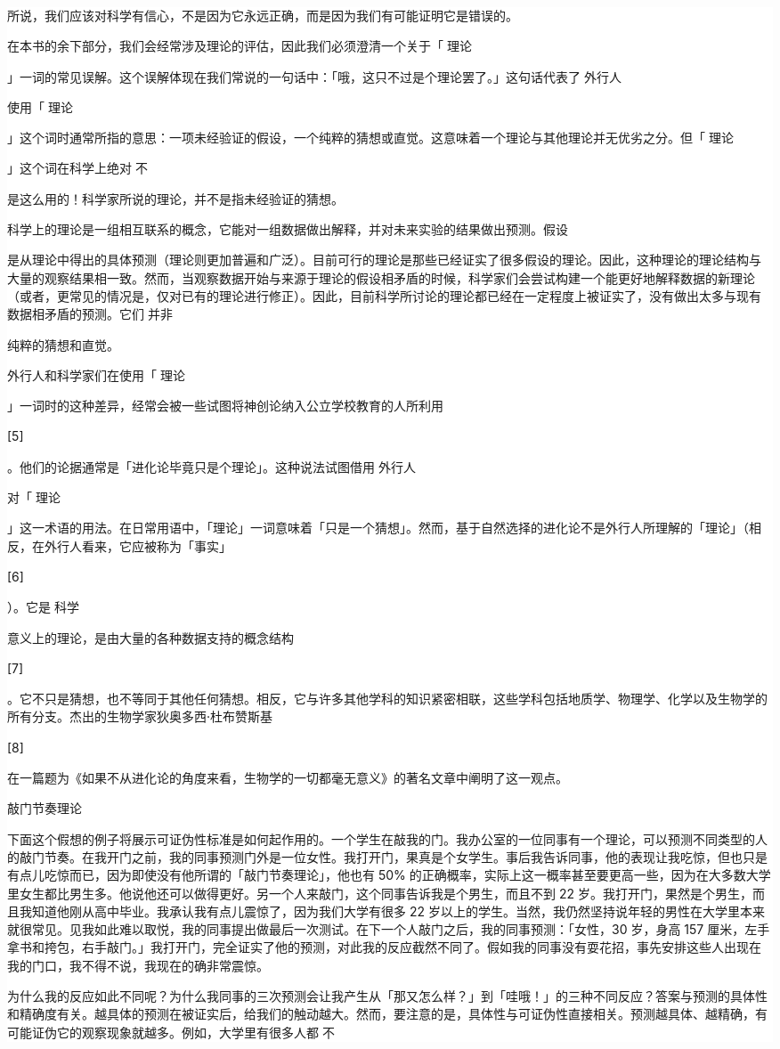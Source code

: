  

所说，我们应该对科学有信心，不是因为它永远正确，而是因为我们有可能证明它是错误的。

在本书的余下部分，我们会经常涉及理论的评估，因此我们必须澄清一个关于「 理论

」一词的常见误解。这个误解体现在我们常说的一句话中：「哦，这只不过是个理论罢了。」这句话代表了 外行人

使用「 理论

」这个词时通常所指的意思：一项未经验证的假设，一个纯粹的猜想或直觉。这意味着一个理论与其他理论并无优劣之分。但「 理论

」这个词在科学上绝对 不

是这么用的！科学家所说的理论，并不是指未经验证的猜想。

科学上的理论是一组相互联系的概念，它能对一组数据做出解释，并对未来实验的结果做出预测。假设

是从理论中得出的具体预测（理论则更加普遍和广泛）。目前可行的理论是那些已经证实了很多假设的理论。因此，这种理论的理论结构与大量的观察结果相一致。然而，当观察数据开始与来源于理论的假设相矛盾的时候，科学家们会尝试构建一个能更好地解释数据的新理论（或者，更常见的情况是，仅对已有的理论进行修正）。因此，目前科学所讨论的理论都已经在一定程度上被证实了，没有做出太多与现有数据相矛盾的预测。它们 并非

纯粹的猜想和直觉。

外行人和科学家们在使用「 理论

」一词时的这种差异，经常会被一些试图将神创论纳入公立学校教育的人所利用

 [5] 

 

。他们的论据通常是「进化论毕竟只是个理论」。这种说法试图借用 外行人

对「 理论

」这一术语的用法。在日常用语中，「理论」一词意味着「只是一个猜想」。然而，基于自然选择的进化论不是外行人所理解的「理论」（相反，在外行人看来，它应被称为「事实」

 [6] 

 

）。它是 科学

意义上的理论，是由大量的各种数据支持的概念结构

 [7] 

 

。它不只是猜想，也不等同于其他任何猜想。相反，它与许多其他学科的知识紧密相联，这些学科包括地质学、物理学、化学以及生物学的所有分支。杰出的生物学家狄奥多西·杜布赞斯基

 [8] 

 

在一篇题为《如果不从进化论的角度来看，生物学的一切都毫无意义》的著名文章中阐明了这一观点。

敲门节奏理论

下面这个假想的例子将展示可证伪性标准是如何起作用的。一个学生在敲我的门。我办公室的一位同事有一个理论，可以预测不同类型的人的敲门节奏。在我开门之前，我的同事预测门外是一位女性。我打开门，果真是个女学生。事后我告诉同事，他的表现让我吃惊，但也只是有点儿吃惊而已，因为即使没有他所谓的「敲门节奏理论」，他也有 50% 的正确概率，实际上这一概率甚至要更高一些，因为在大多数大学里女生都比男生多。他说他还可以做得更好。另一个人来敲门，这个同事告诉我是个男生，而且不到 22 岁。我打开门，果然是个男生，而且我知道他刚从高中毕业。我承认我有点儿震惊了，因为我们大学有很多 22 岁以上的学生。当然，我仍然坚持说年轻的男性在大学里本来就很常见。见我如此难以取悦，我的同事提出做最后一次测试。在下一个人敲门之后，我的同事预测：「女性，30 岁，身高 157 厘米，左手拿书和挎包，右手敲门。」我打开门，完全证实了他的预测，对此我的反应截然不同了。假如我的同事没有耍花招，事先安排这些人出现在我的门口，我不得不说，我现在的确非常震惊。

为什么我的反应如此不同呢？为什么我同事的三次预测会让我产生从「那又怎么样？」到「哇哦！」的三种不同反应？答案与预测的具体性和精确度有关。越具体的预测在被证实后，给我们的触动越大。然而，要注意的是，具体性与可证伪性直接相关。预测越具体、越精确，有可能证伪它的观察现象就越多。例如，大学里有很多人都 不
